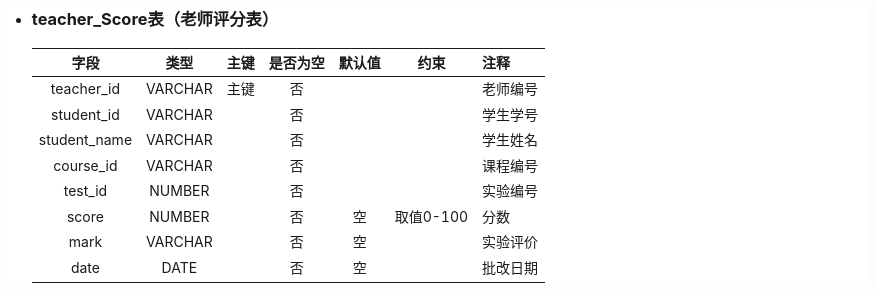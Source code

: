 <div id="teacher_Score"></div>

- ### teacher_Score表（老师评分表）

    |字段|类型|主键|是否为空|默认值|约束|注释|
    |:--:|:--:|:--:|:--:|:--:|:--:|:--|
    |teacher_id|VARCHAR|主键|否| | | 老师编号|
    |student_id|VARCHAR| |否| | | 学生学号|
    |student_name|VARCHAR| |否| | | 学生姓名|
    |course_id|VARCHAR| |否| | |课程编号|
    |test_id|NUMBER| |否| | | 实验编号|
    |score|NUMBER| |否|空| 取值0-100| 分数|
    |mark|VARCHAR| |否|空| | 实验评价|
    |date|DATE| |否|空| |批改日期|






